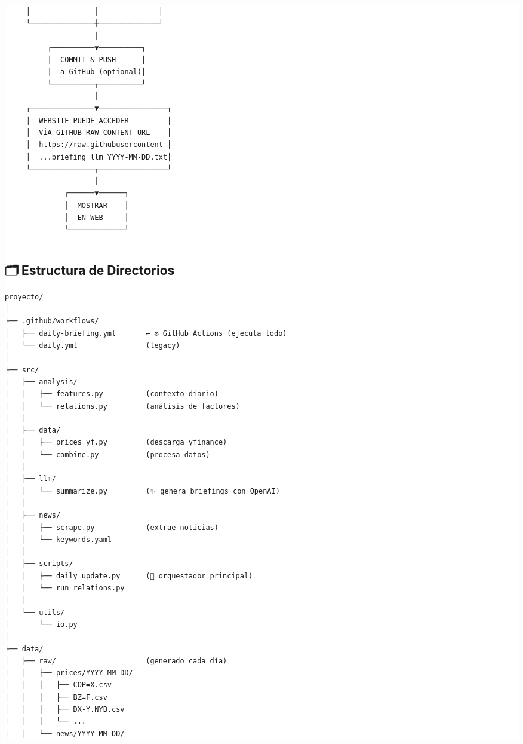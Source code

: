 ```
     │               │              │
     └───────────────┼──────────────┘
                     │
          ┌──────────▼──────────┐
          │  COMMIT & PUSH      │
          │  a GitHub (optional)│
          └──────────┬──────────┘
                     │
     ┌───────────────▼────────────────┐
     │  WEBSITE PUEDE ACCEDER         │
     │  VÍA GITHUB RAW CONTENT URL    │
     │  https://raw.githubusercontent │
     │  ...briefing_llm_YYYY-MM-DD.txt│
     └───────────────┬────────────────┘
                     │
              ┌──────▼──────┐
              │  MOSTRAR    │
              │  EN WEB     │
              └─────────────┘
```

---

## 🗂️ Estructura de Directorios

```
proyecto/
│
├── .github/workflows/
│   ├── daily-briefing.yml       ← ⚙️ GitHub Actions (ejecuta todo)
│   └── daily.yml                (legacy)
│
├── src/
│   ├── analysis/
│   │   ├── features.py          (contexto diario)
│   │   └── relations.py         (análisis de factores)
│   │
│   ├── data/
│   │   ├── prices_yf.py         (descarga yfinance)
│   │   └── combine.py           (procesa datos)
│   │
│   ├── llm/
│   │   └── summarize.py         (✨ genera briefings con OpenAI)
│   │
│   ├── news/
│   │   ├── scrape.py            (extrae noticias)
│   │   └── keywords.yaml
│   │
│   ├── scripts/
│   │   ├── daily_update.py      (🚀 orquestador principal)
│   │   └── run_relations.py
│   │
│   └── utils/
│       └── io.py
│
├── data/
│   ├── raw/                     (generado cada día)
│   │   ├── prices/YYYY-MM-DD/
│   │   │   ├── COP=X.csv
│   │   │   ├── BZ=F.csv
│   │   │   ├── DX-Y.NYB.csv
│   │   │   └── ...
│   │   └── news/YYYY-MM-DD/
```